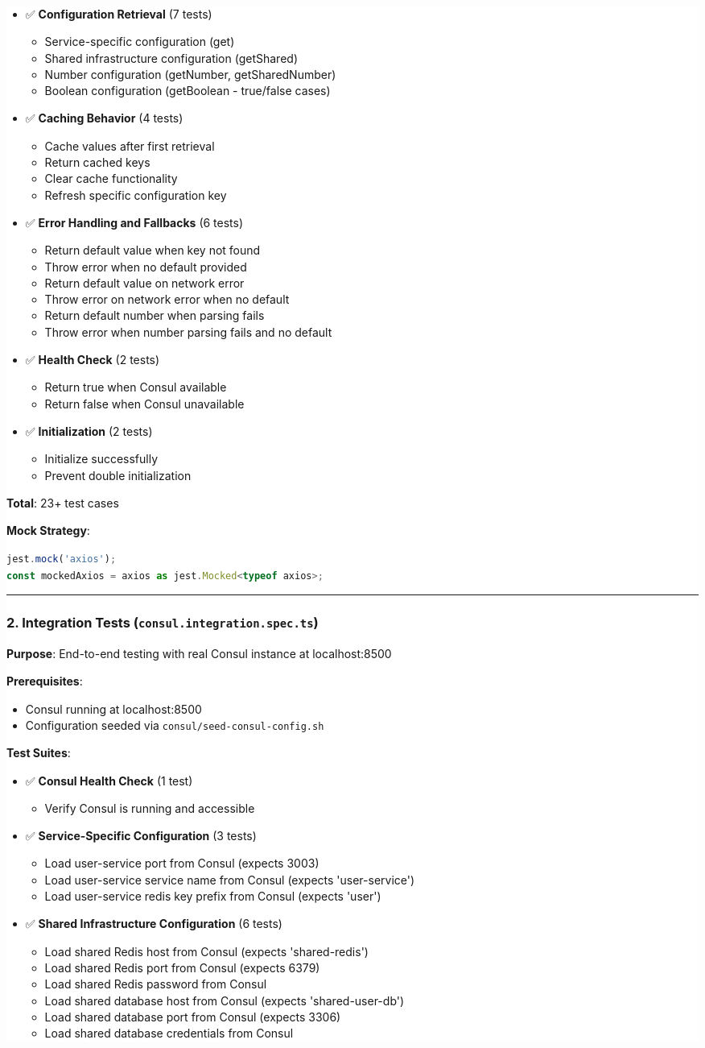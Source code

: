 - ✅ **Configuration Retrieval** (7 tests)
  - Service-specific configuration (get)
  - Shared infrastructure configuration (getShared)
  - Number configuration (getNumber, getSharedNumber)
  - Boolean configuration (getBoolean - true/false cases)

- ✅ **Caching Behavior** (4 tests)
  - Cache values after first retrieval
  - Return cached keys
  - Clear cache functionality
  - Refresh specific configuration key

- ✅ **Error Handling and Fallbacks** (6 tests)
  - Return default value when key not found
  - Throw error when no default provided
  - Return default value on network error
  - Throw error on network error when no default
  - Return default number when parsing fails
  - Throw error when number parsing fails and no default

- ✅ **Health Check** (2 tests)
  - Return true when Consul available
  - Return false when Consul unavailable

- ✅ **Initialization** (2 tests)
  - Initialize successfully
  - Prevent double initialization

**Total**: 23+ test cases

**Mock Strategy**:
```typescript
jest.mock('axios');
const mockedAxios = axios as jest.Mocked<typeof axios>;
```

---

### 2. Integration Tests (`consul.integration.spec.ts`)
**Purpose**: End-to-end testing with real Consul instance at localhost:8500

**Prerequisites**:
- Consul running at localhost:8500
- Configuration seeded via `consul/seed-consul-config.sh`

**Test Suites**:
- ✅ **Consul Health Check** (1 test)
  - Verify Consul is running and accessible

- ✅ **Service-Specific Configuration** (3 tests)
  - Load user-service port from Consul (expects 3003)
  - Load user-service service name from Consul (expects 'user-service')
  - Load user-service redis key prefix from Consul (expects 'user')

- ✅ **Shared Infrastructure Configuration** (6 tests)
  - Load shared Redis host from Consul (expects 'shared-redis')
  - Load shared Redis port from Consul (expects 6379)
  - Load shared Redis password from Consul
  - Load shared database host from Consul (expects 'shared-user-db')
  - Load shared database port from Consul (expects 3306)
  - Load shared database credentials from Consul

